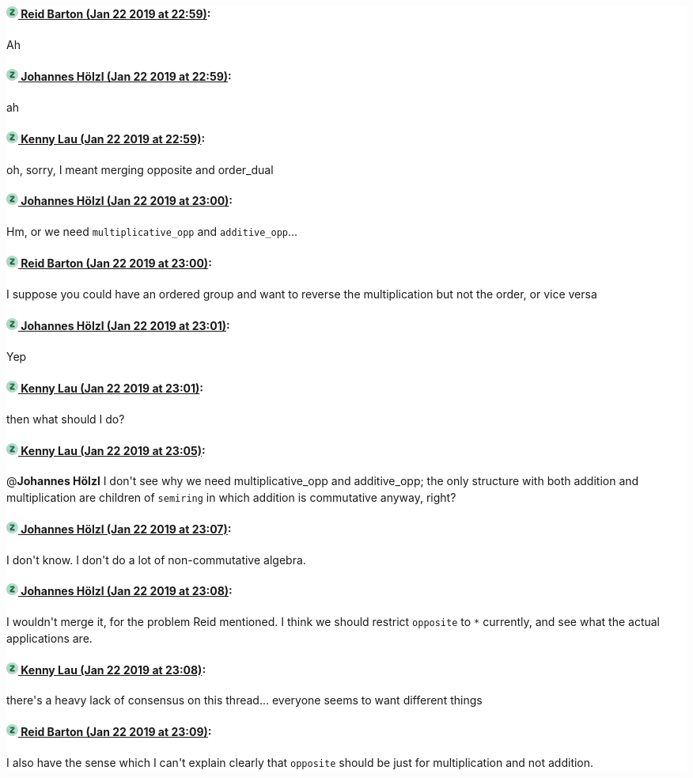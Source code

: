 #### [![Click to go to Zulip](../../assets/img/zulip2.png) Reid Barton (Jan 22 2019 at 22:59)](https://leanprover.zulipchat.com/#narrow/stream/144837-PR%20reviews/topic/%23538%20opposites/near/156643731):
Ah

#### [![Click to go to Zulip](../../assets/img/zulip2.png) Johannes Hölzl (Jan 22 2019 at 22:59)](https://leanprover.zulipchat.com/#narrow/stream/144837-PR%20reviews/topic/%23538%20opposites/near/156643736):
ah

#### [![Click to go to Zulip](../../assets/img/zulip2.png) Kenny Lau (Jan 22 2019 at 22:59)](https://leanprover.zulipchat.com/#narrow/stream/144837-PR%20reviews/topic/%23538%20opposites/near/156643776):
oh, sorry, I meant merging opposite and order_dual

#### [![Click to go to Zulip](../../assets/img/zulip2.png) Johannes Hölzl (Jan 22 2019 at 23:00)](https://leanprover.zulipchat.com/#narrow/stream/144837-PR%20reviews/topic/%23538%20opposites/near/156643870):
Hm, or we need `multiplicative_opp` and `additive_opp`...

#### [![Click to go to Zulip](../../assets/img/zulip2.png) Reid Barton (Jan 22 2019 at 23:00)](https://leanprover.zulipchat.com/#narrow/stream/144837-PR%20reviews/topic/%23538%20opposites/near/156643898):
I suppose you could have an ordered group and want to reverse the multiplication but not the order, or vice versa

#### [![Click to go to Zulip](../../assets/img/zulip2.png) Johannes Hölzl (Jan 22 2019 at 23:01)](https://leanprover.zulipchat.com/#narrow/stream/144837-PR%20reviews/topic/%23538%20opposites/near/156643913):
Yep

#### [![Click to go to Zulip](../../assets/img/zulip2.png) Kenny Lau (Jan 22 2019 at 23:01)](https://leanprover.zulipchat.com/#narrow/stream/144837-PR%20reviews/topic/%23538%20opposites/near/156643940):
then what should I do?

#### [![Click to go to Zulip](../../assets/img/zulip2.png) Kenny Lau (Jan 22 2019 at 23:05)](https://leanprover.zulipchat.com/#narrow/stream/144837-PR%20reviews/topic/%23538%20opposites/near/156644221):
@**Johannes Hölzl** I don't see why we need multiplicative_opp and additive_opp; the only structure with both addition and multiplication are children of `semiring` in which addition is commutative anyway, right?

#### [![Click to go to Zulip](../../assets/img/zulip2.png) Johannes Hölzl (Jan 22 2019 at 23:07)](https://leanprover.zulipchat.com/#narrow/stream/144837-PR%20reviews/topic/%23538%20opposites/near/156644378):
I don't know. I don't do a lot of non-commutative algebra.

#### [![Click to go to Zulip](../../assets/img/zulip2.png) Johannes Hölzl (Jan 22 2019 at 23:08)](https://leanprover.zulipchat.com/#narrow/stream/144837-PR%20reviews/topic/%23538%20opposites/near/156644453):
I wouldn't merge it, for the problem Reid mentioned. I think we should restrict `opposite` to `*` currently, and see what the actual applications are.

#### [![Click to go to Zulip](../../assets/img/zulip2.png) Kenny Lau (Jan 22 2019 at 23:08)](https://leanprover.zulipchat.com/#narrow/stream/144837-PR%20reviews/topic/%23538%20opposites/near/156644457):
there's a heavy lack of consensus on this thread... everyone seems to want different things

#### [![Click to go to Zulip](../../assets/img/zulip2.png) Reid Barton (Jan 22 2019 at 23:09)](https://leanprover.zulipchat.com/#narrow/stream/144837-PR%20reviews/topic/%23538%20opposites/near/156644497):
I also have the sense which I can't explain clearly that `opposite` should be just for multiplication and not addition.
